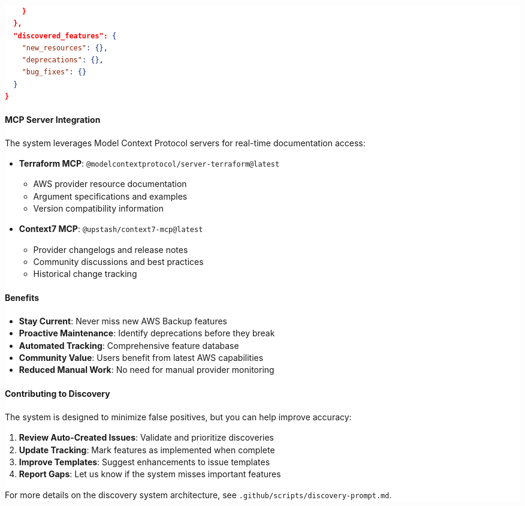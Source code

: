 ```json
    }
  },
  "discovered_features": {
    "new_resources": {},
    "deprecations": {},
    "bug_fixes": {}
  }
}
```

#### MCP Server Integration

The system leverages Model Context Protocol servers for real-time documentation access:

- **Terraform MCP**: `@modelcontextprotocol/server-terraform@latest`
  - AWS provider resource documentation
  - Argument specifications and examples
  - Version compatibility information

- **Context7 MCP**: `@upstash/context7-mcp@latest`
  - Provider changelogs and release notes
  - Community discussions and best practices
  - Historical change tracking

#### Benefits

- **Stay Current**: Never miss new AWS Backup features
- **Proactive Maintenance**: Identify deprecations before they break
- **Automated Tracking**: Comprehensive feature database
- **Community Value**: Users benefit from latest AWS capabilities
- **Reduced Manual Work**: No need for manual provider monitoring

#### Contributing to Discovery

The system is designed to minimize false positives, but you can help improve accuracy:

1. **Review Auto-Created Issues**: Validate and prioritize discoveries
2. **Update Tracking**: Mark features as implemented when complete
3. **Improve Templates**: Suggest enhancements to issue templates
4. **Report Gaps**: Let us know if the system misses important features

For more details on the discovery system architecture, see `.github/scripts/discovery-prompt.md`.
